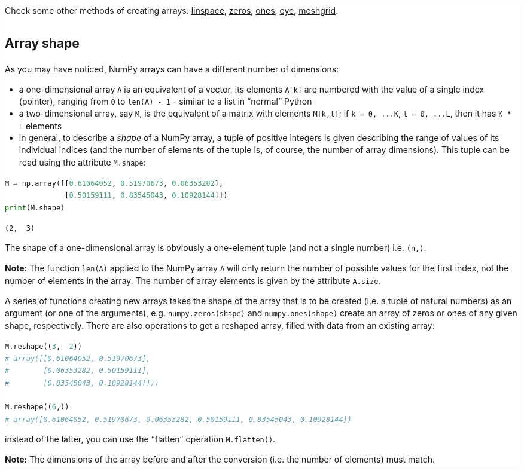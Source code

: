 Check some other methods of creating arrays: [linspace](http://docs.scipy.org/doc/numpy/reference/generated/numpy.linspace.html), [zeros](http://docs.scipy.org/doc/numpy/reference/generated/numpy.zeros.html), [ones](http://docs.scipy.org/doc/numpy/reference/generated/numpy.ones.html), [eye](http://docs.scipy.org/doc/numpy/reference/generated/numpy.eye.html), [meshgrid](http://docs.scipy.org/doc/numpy/reference/generated/numpy.meshgrid.html).


## Array shape

As you may have noticed, NumPy arrays can have a different number of dimensions:

* a one-dimensional array `A` is an equivalent of a vector, its elements `A[k]` are numbered with the value of a single index (pointer), ranging from `0` to `len(A) - 1` - similar to a list in “normal” Python
* a two-dimensional array, say `M`, is the equivalent of a matrix with elements `M[k,l]`; if `k = 0, ...K`, `l = 0, ...L`, then it has `K * L` elements
* in general, to describe a _shape_ of a NumPy array, a tuple of positive integers is given describing the range of values ​​of its individual indices (and the number of elements of the tuple is, of course, the number of array dimensions). This tuple can be read using the attribute `M.shape`:

```python
M = np.array([[0.61064052, 0.51970673, 0.06353282],
              [0.50159111, 0.83545043, 0.10928144]])
print(M.shape)
```

```
(2,  3)
```

The shape of a one-dimensional array is obviously a one-element tuple (and not a single number) i.e. `(n,)`.

**Note:** The function `len(A)` applied to the NumPy array `A` will only return the number of possible values ​​for the first index, not the number of elements in the array. The number of array elements is given by the attribute `A.size`.

A series of functions creating new arrays takes the shape of the array that is to be created (i.e. a tuple of natural numbers) as an argument (or one of the arguments), e.g. `numpy.zeros(shape)` and `numpy.ones(shape)` create an array of zeros or ones of any given shape, respectively. There are also operations to get a reshaped array, filled with data from an existing array:

```python
M.reshape((3,  2))
# array([[0.61064052, 0.51970673],
#        [0.06353282, 0.50159111],
#        [0.83545043, 0.10928144]]))

M.reshape((6,))
# array([0.61064052, 0.51970673, 0.06353282, 0.50159111, 0.83545043, 0.10928144])
```

instead of the latter, you can use  the “flatten” operation `M.flatten()`.

**Note:** The  dimensions of the array before and after the conversion (i.e. the number of elements) must match.
